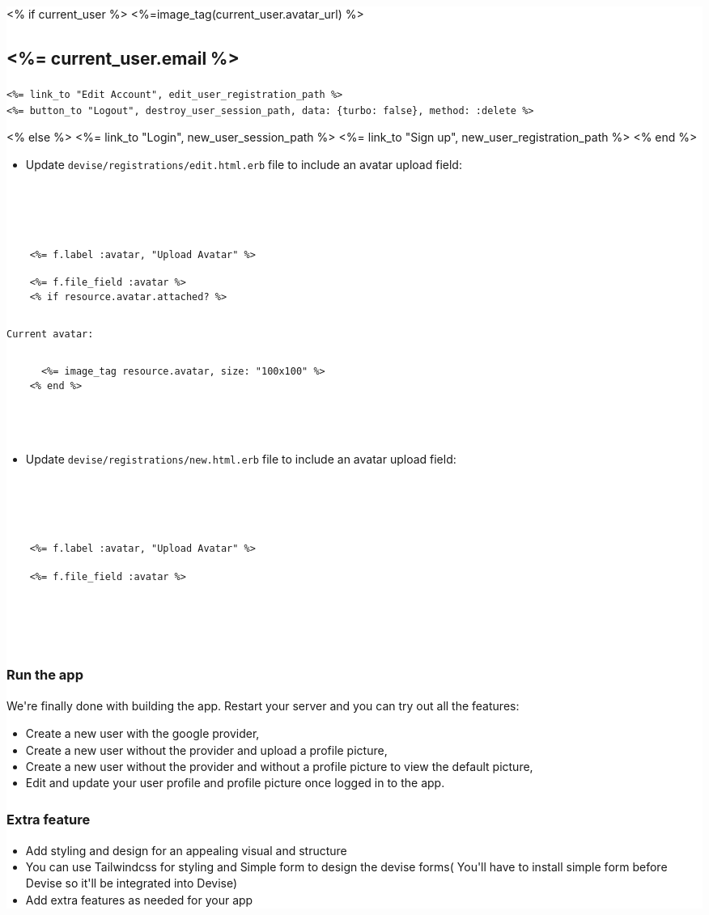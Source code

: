  <% if current_user %>
   <%=image_tag(current_user.avatar_url)  %>
    <h2> <%= current_user.email %> </h2>
  
    <%= link_to "Edit Account", edit_user_registration_path %>
    <%= button_to "Logout", destroy_user_session_path, data: {turbo: false}, method: :delete %>
 <% else %>
    <%= link_to "Login", new_user_session_path %>
    <%= link_to "Sign up", new_user_registration_path %>
 <% end %>
 </code>


 - Update ```devise/registrations/edit.html.erb``` file to include an avatar upload field:
 <code>
   
  <div class="field">
    <%= f.label :avatar, "Upload Avatar" %><br />
    <%= f.file_field :avatar %>
    <% if resource.avatar.attached? %>
      <p>Current avatar:</p>
      <%= image_tag resource.avatar, size: "100x100" %>
    <% end %>
  </div>

</code>

 - Update ```devise/registrations/new.html.erb``` file to include an avatar upload field:
 <code> 
    <!-- Add avatar upload field -->
  <div class="field">
    <%= f.label :avatar, "Upload Avatar" %><br />
    <%= f.file_field :avatar %>
  </div>

 </code>


 ### Run the app

We're finally done with building the app. Restart your server and you can try out all the features:
 - Create a new user with the google provider,
 - Create a new user without the provider and upload a profile picture,
  - Create a new user without the provider and without a profile picture to view the default picture,
  - Edit and update your user profile and profile picture once logged in to the app.

  ### Extra feature
  * Add styling and design for an appealing visual and structure
  * You can use Tailwindcss for styling and Simple form to design the devise forms( You'll have to install simple form before Devise so it'll be integrated into Devise)
  * Add extra features as needed for your app
  
